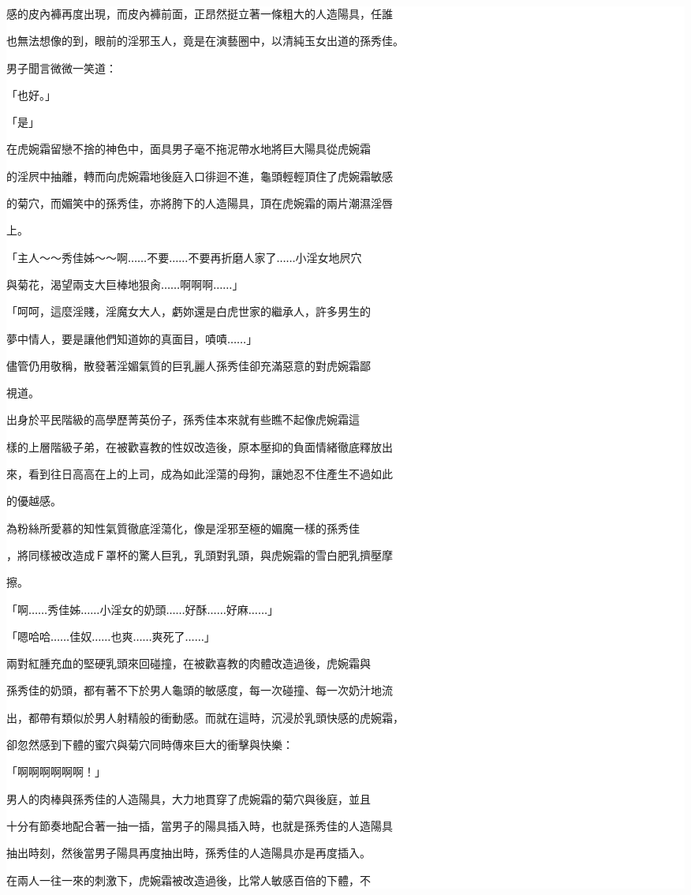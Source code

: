 感的皮內褲再度出現，而皮內褲前面，正昂然挺立著一條粗大的人造陽具，任誰

也無法想像的到，眼前的淫邪玉人，竟是在演藝圈中，以清純玉女出道的孫秀佳。

男子聞言微微一笑道：

「也好。」

「是」

在虎婉霜留戀不捨的神色中，面具男子毫不拖泥帶水地將巨大陽具從虎婉霜

的淫屄中抽離，轉而向虎婉霜地後庭入口徘迴不進，龜頭輕輕頂住了虎婉霜敏感

的菊穴，而媚笑中的孫秀佳，亦將胯下的人造陽具，頂在虎婉霜的兩片潮濕淫唇

上。

「主人～～秀佳姊～～啊……不要……不要再折磨人家了……小淫女地屄穴

與菊花，渴望兩支大巨棒地狠肏……啊啊啊……」

「呵呵，這麼淫賤，淫魔女大人，虧妳還是白虎世家的繼承人，許多男生的

夢中情人，要是讓他們知道妳的真面目，嘖嘖……」

儘管仍用敬稱，散發著淫媚氣質的巨乳麗人孫秀佳卻充滿惡意的對虎婉霜鄙

視道。

出身於平民階級的高學歷菁英份子，孫秀佳本來就有些瞧不起像虎婉霜這

樣的上層階級子弟，在被歡喜教的性奴改造後，原本壓抑的負面情緒徹底釋放出

來，看到往日高高在上的上司，成為如此淫蕩的母狗，讓她忍不住產生不過如此

的優越感。

為粉絲所愛慕的知性氣質徹底淫蕩化，像是淫邪至極的媚魔一樣的孫秀佳

，將同樣被改造成Ｆ罩杯的驚人巨乳，乳頭對乳頭，與虎婉霜的雪白肥乳擠壓摩

擦。

「啊……秀佳姊……小淫女的奶頭……好酥……好麻……」

「嗯哈哈……佳奴……也爽……爽死了……」

兩對紅腫充血的堅硬乳頭來回碰撞，在被歡喜教的肉體改造過後，虎婉霜與

孫秀佳的奶頭，都有著不下於男人龜頭的敏感度，每一次碰撞、每一次奶汁地流

出，都帶有類似於男人射精般的衝動感。而就在這時，沉浸於乳頭快感的虎婉霜，

卻忽然感到下體的蜜穴與菊穴同時傳來巨大的衝擊與快樂：

「啊啊啊啊啊啊！」

男人的肉棒與孫秀佳的人造陽具，大力地貫穿了虎婉霜的菊穴與後庭，並且

十分有節奏地配合著一抽一插，當男子的陽具插入時，也就是孫秀佳的人造陽具

抽出時刻，然後當男子陽具再度抽出時，孫秀佳的人造陽具亦是再度插入。

在兩人一往一來的刺激下，虎婉霜被改造過後，比常人敏感百倍的下體，不
